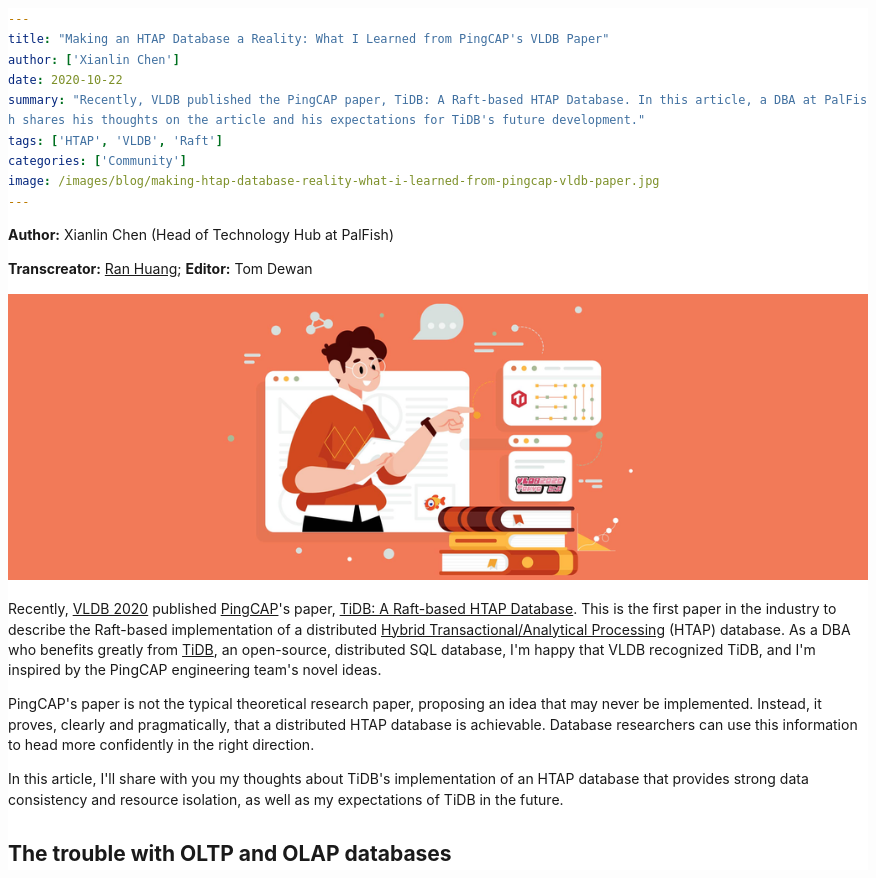 ```yaml
---
title: "Making an HTAP Database a Reality: What I Learned from PingCAP's VLDB Paper"
author: ['Xianlin Chen']
date: 2020-10-22
summary: "Recently, VLDB published the PingCAP paper, TiDB: A Raft-based HTAP Database. In this article, a DBA at PalFish shares his thoughts on the article and his expectations for TiDB's future development."
tags: ['HTAP', 'VLDB', 'Raft']
categories: ['Community']
image: /images/blog/making-htap-database-reality-what-i-learned-from-pingcap-vldb-paper.jpg
---
```


**Author:** Xianlin Chen (Head of Technology Hub at PalFish)

**Transcreator:** [Ran Huang](https://github.com/ran-huang); **Editor:** Tom Dewan

![HTAP database](media/making-htap-database-reality-what-i-learned-from-pingcap-vldb-paper.jpg)

Recently, [VLDB 2020](https://vldb2020.org/) published [PingCAP](https://pingcap.com/)'s paper, [TiDB: A Raft-based HTAP Database](https://pingcap.com/blog/vldb-2020-tidb-a-raft-based-htap-database). This is the first paper in the industry to describe the Raft-based implementation of a distributed [Hybrid Transactional/Analytical Processing](https://en.wikipedia.org/wiki/Hybrid_transactional/analytical_processing) (HTAP) database. As a DBA who benefits greatly from [TiDB](https://docs.pingcap.com/tidb/stable/overview), an open-source, distributed SQL database, I'm happy that VLDB recognized TiDB, and I'm inspired by the PingCAP engineering team's novel ideas.

PingCAP's paper is not the typical theoretical research paper, proposing an idea that may never be implemented. Instead, it proves, clearly and pragmatically, that a distributed HTAP database is achievable. Database researchers can use this information to head more confidently in the right direction.

In this article, I'll share with you my thoughts about TiDB's implementation of an HTAP database that provides strong data consistency and resource isolation, as well as my expectations of TiDB in the future.

## The trouble with OLTP and OLAP databases
